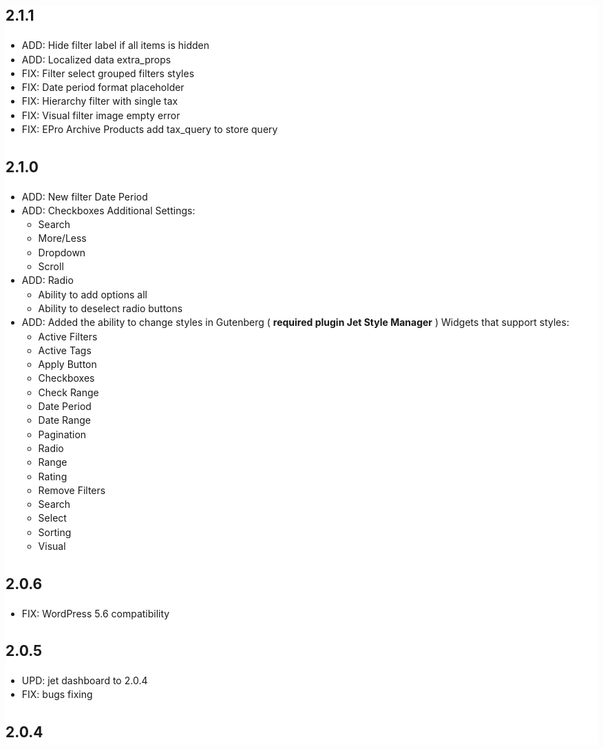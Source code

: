 ## 2.1.1

- ADD: Hide filter label if all items is hidden
- ADD: Localized data extra_props
- FIX: Filter select grouped filters styles
- FIX: Date period format placeholder
- FIX: Hierarchy filter with single tax
- FIX: Visual filter image empty error
- FIX: EPro Archive Products add tax_query to store query

## 2.1.0

- ADD: New filter Date Period
- ADD: Checkboxes Additional Settings:
  - Search
  - More/Less
  - Dropdown
  - Scroll
- ADD: Radio
  - Ability to add options all
  - Ability to deselect radio buttons
- ADD: Added the ability to change styles in Gutenberg ( **required plugin Jet Style Manager** )
  Widgets that support styles:
  - Active Filters
  - Active Tags
  - Apply Button
  - Checkboxes
  - Check Range
  - Date Period
  - Date Range
  - Pagination
  - Radio
  - Range
  - Rating
  - Remove Filters
  - Search
  - Select
  - Sorting
  - Visual

## 2.0.6

- FIX: WordPress 5.6 compatibility

## 2.0.5

- UPD: jet dashboard to 2.0.4
- FIX: bugs fixing

## 2.0.4

